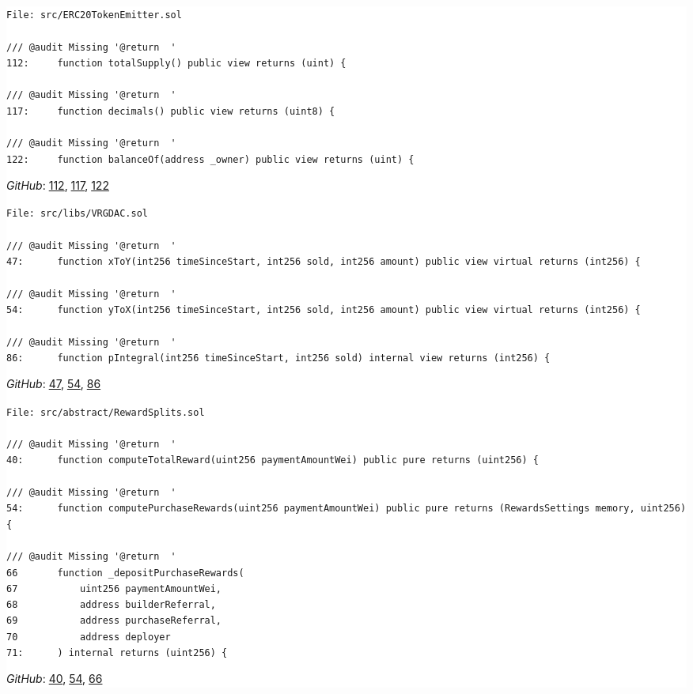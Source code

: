 ```solidity
File: src/ERC20TokenEmitter.sol

/// @audit Missing '@return  '
112:     function totalSupply() public view returns (uint) {

/// @audit Missing '@return  '
117:     function decimals() public view returns (uint8) {

/// @audit Missing '@return  '
122:     function balanceOf(address _owner) public view returns (uint) {

```
*GitHub*: [112](https://github.com/code-423n4/2023-12-revolutionprotocol/blob/70ee1972ea6d047ef079fcd4b1e8700a89118405/packages/revolution/src/ERC20TokenEmitter.sol#L112-L112), [117](https://github.com/code-423n4/2023-12-revolutionprotocol/blob/70ee1972ea6d047ef079fcd4b1e8700a89118405/packages/revolution/src/ERC20TokenEmitter.sol#L117-L117), [122](https://github.com/code-423n4/2023-12-revolutionprotocol/blob/70ee1972ea6d047ef079fcd4b1e8700a89118405/packages/revolution/src/ERC20TokenEmitter.sol#L122-L122)

```solidity
File: src/libs/VRGDAC.sol

/// @audit Missing '@return  '
47:      function xToY(int256 timeSinceStart, int256 sold, int256 amount) public view virtual returns (int256) {

/// @audit Missing '@return  '
54:      function yToX(int256 timeSinceStart, int256 sold, int256 amount) public view virtual returns (int256) {

/// @audit Missing '@return  '
86:      function pIntegral(int256 timeSinceStart, int256 sold) internal view returns (int256) {

```
*GitHub*: [47](https://github.com/code-423n4/2023-12-revolutionprotocol/blob/70ee1972ea6d047ef079fcd4b1e8700a89118405/packages/revolution/src/libs/VRGDAC.sol#L47-L47), [54](https://github.com/code-423n4/2023-12-revolutionprotocol/blob/70ee1972ea6d047ef079fcd4b1e8700a89118405/packages/revolution/src/libs/VRGDAC.sol#L54-L54), [86](https://github.com/code-423n4/2023-12-revolutionprotocol/blob/70ee1972ea6d047ef079fcd4b1e8700a89118405/packages/revolution/src/libs/VRGDAC.sol#L86-L86)

```solidity
File: src/abstract/RewardSplits.sol

/// @audit Missing '@return  '
40:      function computeTotalReward(uint256 paymentAmountWei) public pure returns (uint256) {

/// @audit Missing '@return  '
54:      function computePurchaseRewards(uint256 paymentAmountWei) public pure returns (RewardsSettings memory, uint256) {

/// @audit Missing '@return  '
66       function _depositPurchaseRewards(
67           uint256 paymentAmountWei,
68           address builderReferral,
69           address purchaseReferral,
70           address deployer
71:      ) internal returns (uint256) {

```
*GitHub*: [40](https://github.com/code-423n4/2023-12-revolutionprotocol/blob/70ee1972ea6d047ef079fcd4b1e8700a89118405/packages/protocol-rewards/src/abstract/RewardSplits.sol#L40-L40), [54](https://github.com/code-423n4/2023-12-revolutionprotocol/blob/70ee1972ea6d047ef079fcd4b1e8700a89118405/packages/protocol-rewards/src/abstract/RewardSplits.sol#L54-L54), [66](https://github.com/code-423n4/2023-12-revolutionprotocol/blob/70ee1972ea6d047ef079fcd4b1e8700a89118405/packages/protocol-rewards/src/abstract/RewardSplits.sol#L66-L71)